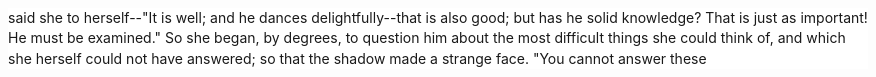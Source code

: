 said
she
to
herself--"It
is
well;
and
he
dances
delightfully--that
is
also
good;
but
has
he
solid
knowledge?
That
is
just
as
important!
He
must
be
examined."
So
she
began,
by
degrees,
to
question
him
about
the
most
difficult
things
she
could
think
of,
and
which
she
herself
could
not
have
answered;
so
that
the
shadow
made
a
strange
face.
"You
cannot
answer
these